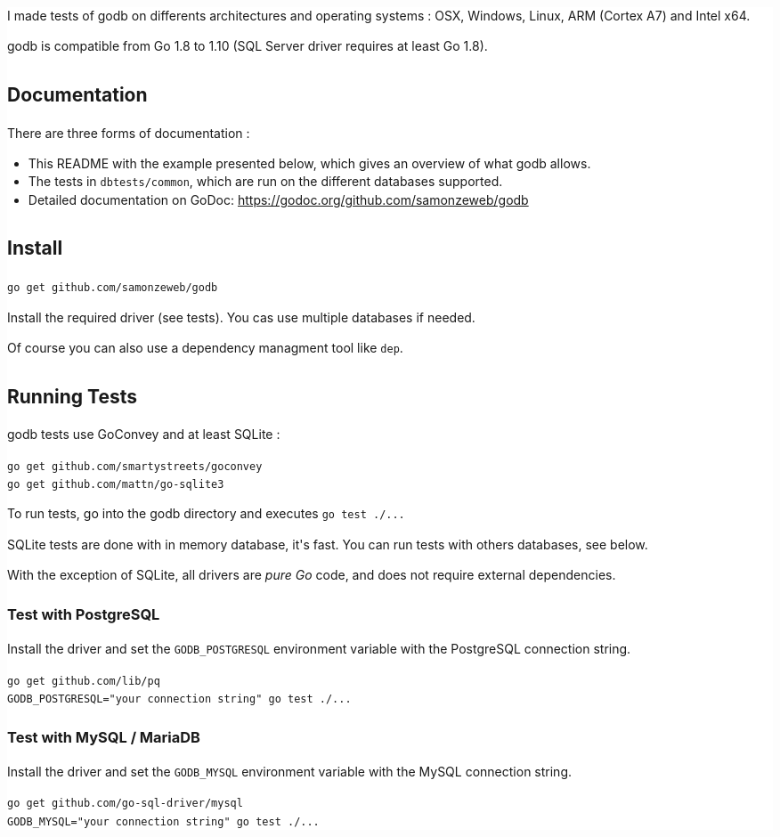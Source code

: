 I made tests of godb on differents architectures and operating systems : OSX, Windows, Linux, ARM (Cortex A7) and Intel x64.

godb is compatible from Go 1.8 to 1.10 (SQL Server driver requires at least Go 1.8).


## Documentation

There are three forms of documentation :

* This README with the example presented below, which gives an overview of what godb allows.
* The tests in `dbtests/common`, which are run on the different databases supported.
* Detailed documentation on GoDoc: https://godoc.org/github.com/samonzeweb/godb


## Install

```
go get github.com/samonzeweb/godb
```

Install the required driver (see tests). You cas use multiple databases if needed.

Of course you can also use a dependency managment tool like `dep`.

## Running Tests

godb tests use GoConvey and at least SQLite :

```
go get github.com/smartystreets/goconvey
go get github.com/mattn/go-sqlite3
```

To run tests, go into the godb directory and executes `go test ./...`

SQLite tests are done with in memory database, it's fast. You can run tests with others databases, see below.

With the exception of SQLite, all drivers are *pure Go* code, and does not require external dependencies.

### Test with PostgreSQL

Install the driver and set the `GODB_POSTGRESQL` environment variable with the PostgreSQL connection string.

```
go get github.com/lib/pq
GODB_POSTGRESQL="your connection string" go test ./...
```

### Test with MySQL / MariaDB

Install the driver and set the `GODB_MYSQL` environment variable with the MySQL connection string.

```
go get github.com/go-sql-driver/mysql
GODB_MYSQL="your connection string" go test ./...
```
